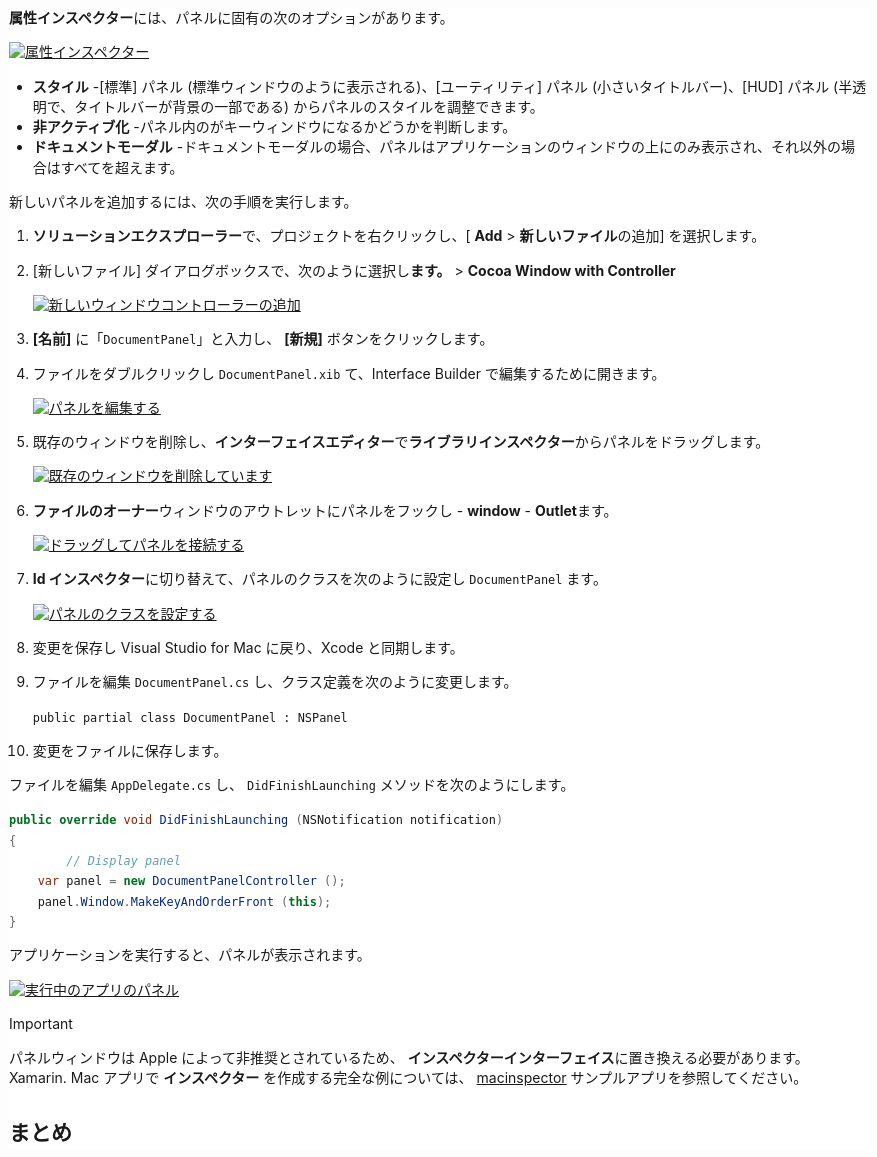 **属性インスペクター**には、パネルに固有の次のオプションがあります。

[![属性インスペクター](window-images/panel03.png)](window-images/panel03.png#lightbox)

- **スタイル** -[標準] パネル (標準ウィンドウのように表示される)、[ユーティリティ] パネル (小さいタイトルバー)、[HUD] パネル (半透明で、タイトルバーが背景の一部である) からパネルのスタイルを調整できます。
- **非アクティブ化** -パネル内のがキーウィンドウになるかどうかを判断します。
- **ドキュメントモーダル** -ドキュメントモーダルの場合、パネルはアプリケーションのウィンドウの上にのみ表示され、それ以外の場合はすべてを超えます。

新しいパネルを追加するには、次の手順を実行します。

1. **ソリューションエクスプローラー**で、プロジェクトを右クリックし、[ **Add**  >  **新しいファイル**の追加] を選択します。
2. [新しいファイル] ダイアログボックスで、次のように選択し**ます。**  >  **Cocoa Window with Controller**

    [![新しいウィンドウコントローラーの追加](window-images/panels00.png)](window-images/panels00.png#lightbox)

3. **[名前]** に「`DocumentPanel`」と入力し、 **[新規]** ボタンをクリックします。
4. ファイルをダブルクリックし `DocumentPanel.xib` て、Interface Builder で編集するために開きます。 

    [![パネルを編集する](window-images/new02.png)](window-images/new02.png#lightbox)

5. 既存のウィンドウを削除し、**インターフェイスエディター**で**ライブラリインスペクター**からパネルをドラッグします。 

    [![既存のウィンドウを削除しています](window-images/panels01.png)](window-images/panels01.png#lightbox)

6. **ファイルのオーナー**ウィンドウのアウトレットにパネルをフックし  -  **window**  -  **Outlet**ます。 

    [![ドラッグしてパネルを接続する](window-images/panels02.png)](window-images/panels02.png#lightbox)

7. **Id インスペクター**に切り替えて、パネルのクラスを次のように設定し `DocumentPanel` ます。 

    [![パネルのクラスを設定する](window-images/panels03.png)](window-images/panels03.png#lightbox)

8. 変更を保存し Visual Studio for Mac に戻り、Xcode と同期します。
9. ファイルを編集 `DocumentPanel.cs` し、クラス定義を次のように変更します。 

    `public partial class DocumentPanel : NSPanel`

10. 変更をファイルに保存します。

ファイルを編集 `AppDelegate.cs` し、 `DidFinishLaunching` メソッドを次のようにします。

```csharp
public override void DidFinishLaunching (NSNotification notification)
{
        // Display panel
    var panel = new DocumentPanelController ();
    panel.Window.MakeKeyAndOrderFront (this);
}

```

アプリケーションを実行すると、パネルが表示されます。

[![実行中のアプリのパネル](window-images/panels04.png)](window-images/panels04.png#lightbox)

> [!IMPORTANT]
> パネルウィンドウは Apple によって非推奨とされているため、 **インスペクターインターフェイス**に置き換える必要があります。 Xamarin. Mac アプリで **インスペクター** を作成する完全な例については、 [macinspector](/samples/xamarin/mac-samples/macinspector) サンプルアプリを参照してください。

## <a name="summary"></a>まとめ
